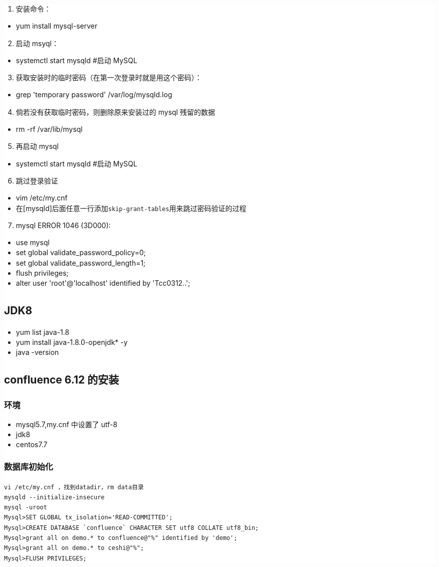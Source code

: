 1. 安装命令：

- yum install mysql-server

2. 启动 msyql：

- systemctl start mysqld #启动 MySQL

3. 获取安装时的临时密码（在第一次登录时就是用这个密码）：

- grep 'temporary password' /var/log/mysqld.log

4. 倘若没有获取临时密码，则删除原来安装过的 mysql 残留的数据

- rm -rf /var/lib/mysql

5. 再启动 mysql

- systemctl start mysqld #启动 MySQL

6. 跳过登录验证

- vim /etc/my.cnf
- 在[mysqld]后面任意一行添加`skip-grant-tables`用来跳过密码验证的过程

7. mysql ERROR 1046 (3D000):

- use mysql
- set global validate_password_policy=0;
- set global validate_password_length=1;
- flush privileges;
- alter user 'root'@'localhost' identified by 'Tcc0312..';

## JDK8

- yum list java-1.8
- yum install java-1.8.0-openjdk\* -y
- java -version

## confluence 6.12 的安装

### 环境

- mysql5.7,my.cnf 中设置了 utf-8
- jdk8
- centos7.7

### 数据库初始化

```
vi /etc/my.cnf ，找到datadir，rm data目录
mysqld --initialize-insecure
mysql -uroot
Mysql>SET GLOBAL tx_isolation='READ-COMMITTED';
Mysql>CREATE DATABASE `confluence` CHARACTER SET utf8 COLLATE utf8_bin;
Mysql>grant all on demo.* to confluence@"%" identified by 'demo';
Mysql>grant all on demo.* to ceshi@"%";
Mysql>FLUSH PRIVILEGES;
```

